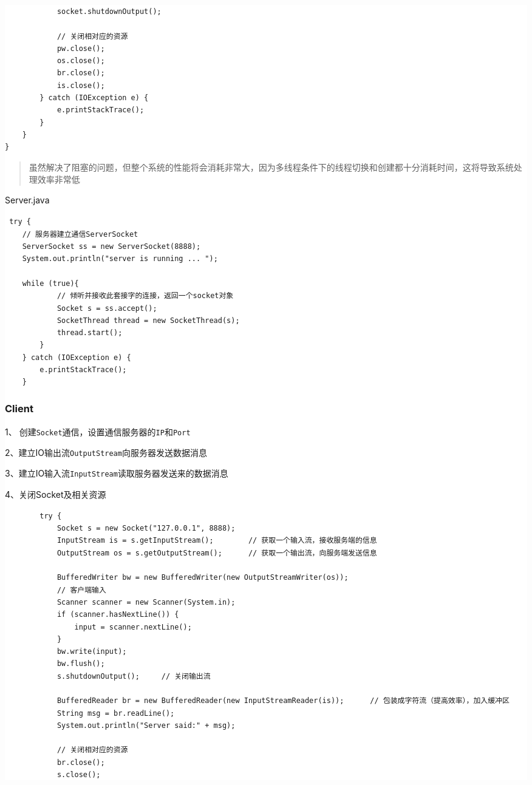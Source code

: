 ```
            socket.shutdownOutput();

            // 关闭相对应的资源
            pw.close();
            os.close();
            br.close();
            is.close();
        } catch (IOException e) {
            e.printStackTrace();
        }
    }
}
```

> 虽然解决了阻塞的问题，但整个系统的性能将会消耗非常大，因为多线程条件下的线程切换和创建都十分消耗时间，这将导致系统处理效率非常低

Server.java
```
 try {
    // 服务器建立通信ServerSocket
    ServerSocket ss = new ServerSocket(8888);
    System.out.println("server is running ... ");
    
    while (true){
            // 倾听并接收此套接字的连接，返回一个socket对象
            Socket s = ss.accept();
            SocketThread thread = new SocketThread(s);
            thread.start();
        }
    } catch (IOException e) {
        e.printStackTrace();
    }
```
### Client
1、 创建`Socket`通信，设置通信服务器的`IP`和`Port`

2、建立IO输出流`OutputStream`向服务器发送数据消息

3、建立IO输入流`InputStream`读取服务器发送来的数据消息

4、关闭Socket及相关资源
```
        try {
            Socket s = new Socket("127.0.0.1", 8888);
            InputStream is = s.getInputStream();        // 获取一个输入流，接收服务端的信息
            OutputStream os = s.getOutputStream();      // 获取一个输出流，向服务端发送信息

            BufferedWriter bw = new BufferedWriter(new OutputStreamWriter(os));
            // 客户端输入
            Scanner scanner = new Scanner(System.in);
            if (scanner.hasNextLine()) {
                input = scanner.nextLine();
            }
            bw.write(input);
            bw.flush();
            s.shutdownOutput();     // 关闭输出流

            BufferedReader br = new BufferedReader(new InputStreamReader(is));      // 包装成字符流（提高效率），加入缓冲区
            String msg = br.readLine();
            System.out.println("Server said:" + msg);

            // 关闭相对应的资源
            br.close();
            s.close();
```